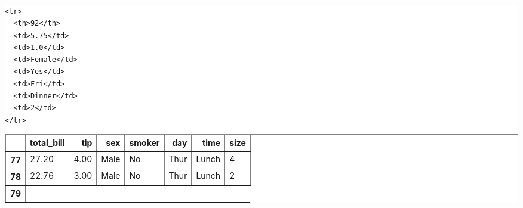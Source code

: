     <tr>
      <th>92</th>
      <td>5.75</td>
      <td>1.0</td>
      <td>Female</td>
      <td>Yes</td>
      <td>Fri</td>
      <td>Dinner</td>
      <td>2</td>
    </tr>
  </tbody>
</table>
</div>



<div>
<style scoped>
    .dataframe tbody tr th:only-of-type {
        vertical-align: middle;
    }

    .dataframe tbody tr th {
        vertical-align: top;
    }

    .dataframe thead th {
        text-align: right;
    }
</style>
<table border="1" class="dataframe">
  <thead>
    <tr style="text-align: right;">
      <th></th>
      <th>total_bill</th>
      <th>tip</th>
      <th>sex</th>
      <th>smoker</th>
      <th>day</th>
      <th>time</th>
      <th>size</th>
    </tr>
  </thead>
  <tbody>
    <tr>
      <th>77</th>
      <td>27.20</td>
      <td>4.00</td>
      <td>Male</td>
      <td>No</td>
      <td>Thur</td>
      <td>Lunch</td>
      <td>4</td>
    </tr>
    <tr>
      <th>78</th>
      <td>22.76</td>
      <td>3.00</td>
      <td>Male</td>
      <td>No</td>
      <td>Thur</td>
      <td>Lunch</td>
      <td>2</td>
    </tr>
    <tr>
      <th>79</th>